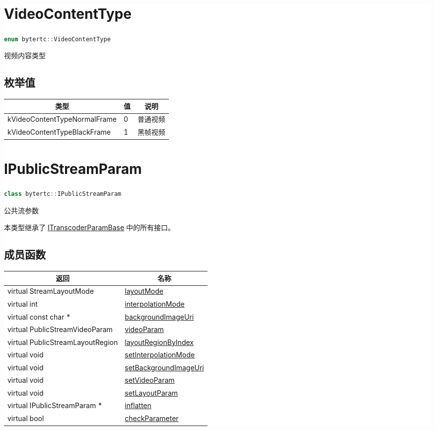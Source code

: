 
<span id="VideoContentType"></span>
# VideoContentType
```cpp
enum bytertc::VideoContentType
```
视频内容类型


## 枚举值

| 类型 | 值 | 说明 |
| --- | --- | --- |
| kVideoContentTypeNormalFrame | 0 | 普通视频 |
| kVideoContentTypeBlackFrame | 1 | 黑帧视频 |


<span id="IPublicStreamParam"></span>
# IPublicStreamParam
```cpp
class bytertc::IPublicStreamParam
```
公共流参数

本类型继承了 [ITranscoderParamBase](#ITranscoderParamBase) 中的所有接口。


## 成员函数

| 返回 | 名称 |
| --- | --- |
| virtual StreamLayoutMode | [layoutMode](#IPublicStreamParam-layoutmode) |
| virtual int | [interpolationMode](#IPublicStreamParam-interpolationmode) |
| virtual const char * | [backgroundImageUri](#IPublicStreamParam-backgroundimageuri) |
| virtual PublicStreamVideoParam | [videoParam](#IPublicStreamParam-videoparam) |
| virtual PublicStreamLayoutRegion | [layoutRegionByIndex](#IPublicStreamParam-layoutregionbyindex) |
| virtual void | [setInterpolationMode](#IPublicStreamParam-setinterpolationmode) |
| virtual void | [setBackgroundImageUri](#IPublicStreamParam-setbackgroundimageuri) |
| virtual void | [setVideoParam](#IPublicStreamParam-setvideoparam) |
| virtual void | [setLayoutParam](#IPublicStreamParam-setlayoutparam) |
| virtual IPublicStreamParam * | [inflatten](#IPublicStreamParam-inflatten) |
| virtual bool | [checkParameter](#IPublicStreamParam-checkparameter) |

